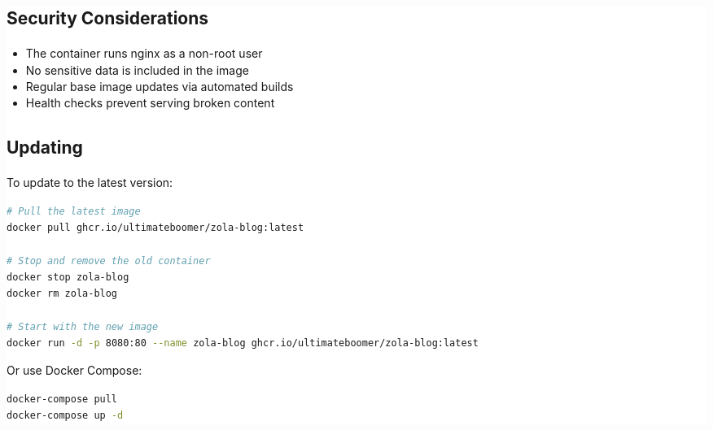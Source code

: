 ## Security Considerations

- The container runs nginx as a non-root user
- No sensitive data is included in the image
- Regular base image updates via automated builds
- Health checks prevent serving broken content

## Updating

To update to the latest version:

```bash
# Pull the latest image
docker pull ghcr.io/ultimateboomer/zola-blog:latest

# Stop and remove the old container
docker stop zola-blog
docker rm zola-blog

# Start with the new image
docker run -d -p 8080:80 --name zola-blog ghcr.io/ultimateboomer/zola-blog:latest
```

Or use Docker Compose:

```bash
docker-compose pull
docker-compose up -d
```
